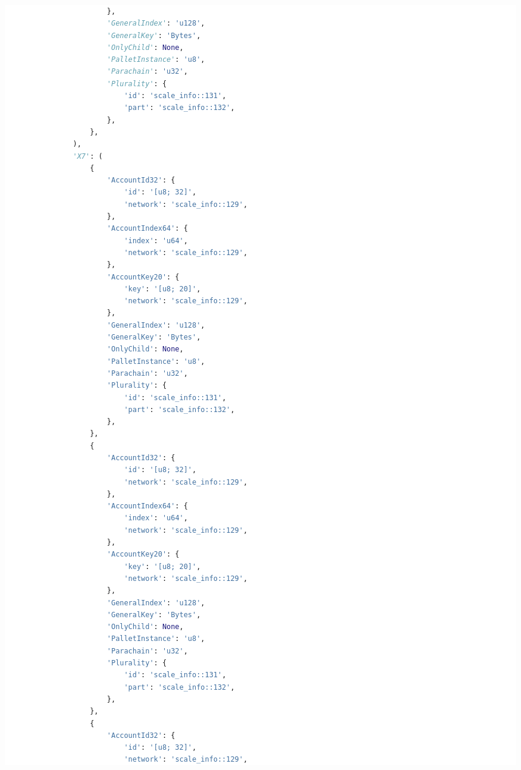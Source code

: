 ```python
                        },
                        'GeneralIndex': 'u128',
                        'GeneralKey': 'Bytes',
                        'OnlyChild': None,
                        'PalletInstance': 'u8',
                        'Parachain': 'u32',
                        'Plurality': {
                            'id': 'scale_info::131',
                            'part': 'scale_info::132',
                        },
                    },
                ),
                'X7': (
                    {
                        'AccountId32': {
                            'id': '[u8; 32]',
                            'network': 'scale_info::129',
                        },
                        'AccountIndex64': {
                            'index': 'u64',
                            'network': 'scale_info::129',
                        },
                        'AccountKey20': {
                            'key': '[u8; 20]',
                            'network': 'scale_info::129',
                        },
                        'GeneralIndex': 'u128',
                        'GeneralKey': 'Bytes',
                        'OnlyChild': None,
                        'PalletInstance': 'u8',
                        'Parachain': 'u32',
                        'Plurality': {
                            'id': 'scale_info::131',
                            'part': 'scale_info::132',
                        },
                    },
                    {
                        'AccountId32': {
                            'id': '[u8; 32]',
                            'network': 'scale_info::129',
                        },
                        'AccountIndex64': {
                            'index': 'u64',
                            'network': 'scale_info::129',
                        },
                        'AccountKey20': {
                            'key': '[u8; 20]',
                            'network': 'scale_info::129',
                        },
                        'GeneralIndex': 'u128',
                        'GeneralKey': 'Bytes',
                        'OnlyChild': None,
                        'PalletInstance': 'u8',
                        'Parachain': 'u32',
                        'Plurality': {
                            'id': 'scale_info::131',
                            'part': 'scale_info::132',
                        },
                    },
                    {
                        'AccountId32': {
                            'id': '[u8; 32]',
                            'network': 'scale_info::129',
```